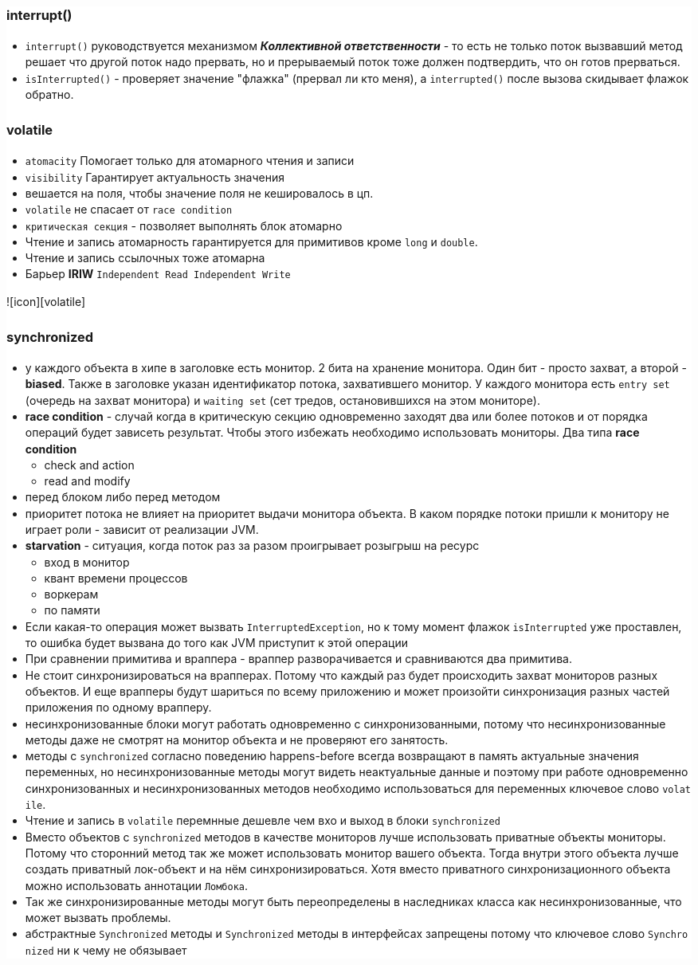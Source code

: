 ### interrupt()
- `interrupt()` руководствуется механизмом ***Коллективной ответственности*** - 
то есть не только поток вызвавший метод решает что другой поток надо прервать, 
но и прерываемый поток тоже должен подтвердить, что он готов прерваться.
- `isInterrupted()` - проверяет значение "флажка" (прервал ли кто меня), 
а `interrupted()` после вызова скидывает флажок обратно.

### volatile

- `atomacity` Помогает только для атомарного чтения и записи 
- `visibility` Гарантирует актуальность значения
- вешается на поля, чтобы значение поля не кешировалось в цп.
- `volatile` не спасает от `race condition`
- `критическая секция` - позволяет выполнять блок атомарно
- Чтение и запись атомарность гарантируется для примитивов кроме `long` и `double`. 
- Чтение и запись ссылочных тоже атомарна
- Барьер **IRIW** `Independent Read Independent Write`

![icon][volatile]

### synchronized

- у каждого объекта в хипе в заголовке есть монитор. 2 бита на хранение монитора. 
Один бит - просто захват, а второй - **biased**. Также в заголовке указан идентификатор потока, 
захватившего монитор. У каждого монитора есть `entry set` (очередь на захват монитора) 
и `waiting set` (сет тредов, остановившихся на этом мониторе).
- **race condition** - случай когда в критическую секцию одновременно заходят два или 
более потоков и от порядка операций будет зависеть результат. 
Чтобы этого избежать необходимо использовать мониторы. Два типа **race condition**
  - check and action
  - read and modify
- перед блоком либо перед методом
- приоритет потока не влияет на приоритет выдачи монитора объекта. 
В каком порядке потоки пришли к монитору не играет роли - зависит от реализации JVM.
- **starvation** - ситуация, когда поток раз за разом проигрывает розыгрыш на ресурс
  - вход в монитор
  - квант времени процессов
  - воркерам
  - по памяти
- Если какая-то операция может вызвать `InterruptedException`, но к тому момент флажок 
`isInterrupted` уже проставлен, то ошибка будет вызвана до того как JVM приступит к этой операции
- При сравнении примитива и враппера - враппер разворачивается и сравниваются два примитива.
- Не стоит синхронизироваться на врапперах. 
Потому что каждый раз будет происходить захват мониторов разных объектов. 
И еще врапперы будут шариться по всему приложению и может произойти 
синхронизация разных частей приложения по одному врапперу.
- несинхронизованные блоки могут работать одновременно с синхронизованными, 
потому что несинхронизованные методы даже не смотрят на монитор объекта 
и не проверяют его занятость.
- методы с `synchronized` согласно поведению happens-before всегда возвращают 
в память актуальные значения переменных, но несинхронизованные методы 
могут видеть неактуальные данные и поэтому при работе одновременно синхронизованных 
и несинхронизованных методов необходимо использоваться для переменных ключевое слово `volatile`.
- Чтение и запись в `volatile` перемнные дешевле чем вхо и выход в блоки `synchronized`
- Вместо объектов с `synchronized` методов в качестве мониторов
лучше использовать приватные объекты мониторы. 
Потому что сторонний метод так же может использовать монитор вашего объекта.
Тогда внутри этого объекта лучше создать приватный лок-объект и на нём синхронизироваться.
Хотя вместо приватного синхронизационного объекта можно использовать аннотации `Ломбока`.
- Так же синхронизированные методы могут быть переопределены в 
наследниках класса как несинхронизованные, что может вызвать проблемы. 
- абстрактные `Synchronized` методы и `Synchronized` методы в интерфейсах запрещены потому что 
ключевое слово `Synchronized` ни к чему не обязывает